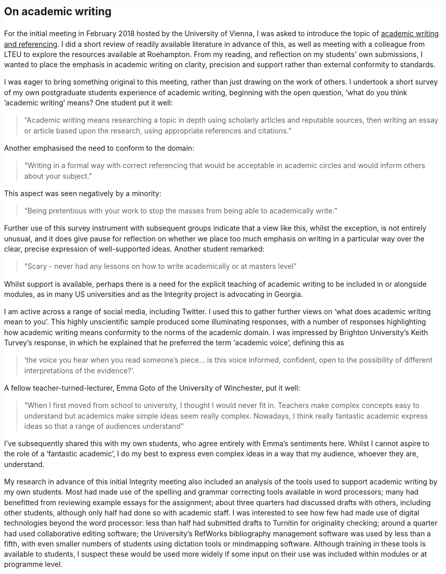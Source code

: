 ## On academic writing

For the initial meeting in February 2018 hosted by the University of Vienna, I was asked to introduce the topic of [academic writing and referencing](https://drive.google.com/open?id=1zMgpbbwy_HRhPT9qJ6eXc5qDSDxAzYT2pj_NE66j1cQ). I did a short review of readily available literature in advance of this, as well as meeting with a colleague from LTEU to explore the resources available at Roehampton. From my reading, and reflection on my students’ own submissions, I wanted to place the emphasis in academic writing on clarity, precision and support rather than external conformity to standards.

I was eager to bring something original to this meeting, rather than just drawing on the work of others. I undertook a short survey of my own postgraduate students experience of academic writing, beginning with the open question, ‘what do you think ’academic writing’ means? One student put it well: 
> “Academic writing means researching a topic in depth using scholarly articles and reputable sources, then writing an essay or article based upon the research, using appropriate references and citations.” 

Another emphasised the need to conform to the domain: 

>“Writing in a formal way with correct referencing that would be acceptable in academic circles and would inform others about your subject.” 

This aspect was seen negatively by a minority: 

>“Being pretentious with your work to stop the masses from being able to academically write.” 

Further use of this survey instrument with subsequent groups indicate that a view like this, whilst the exception, is not entirely unusual, and it does give pause for reflection on whether we place too much emphasis on writing in a particular way over the clear, precise expression of well-supported ideas. Another student remarked: 

>“Scary - never had any lessons on how to write academically or at masters level” 

Whilst support is available, perhaps there is a need for the explicit teaching of academic writing to be included in or alongside modules, as in many US universities and as the Integrity project is advocating in Georgia.

I am active across a range of social media, including Twitter. I used this to gather further views on ‘what does academic writing mean to you’. This highly unscientific sample produced some illuminating responses, with a number of responses highlighting how academic writing means conformity to the norms of the academic domain. I was impressed by Brighton University’s Keith Turvey’s response, in which he explained that he preferred the term ‘academic voice’, defining this as 

>‘the voice you hear when you read someone’s piece… is this voice informed, confident, open to the possibility of different interpretations of the evidence?’. 

A fellow teacher-turned-lecturer, Emma Goto of the University of Winchester, put it well: 

>“When I first moved from school to university, I thought I would never fit in. Teachers make complex concepts easy to understand but academics make simple ideas seem really complex. Nowadays, I think really fantastic academic express ideas so that a range of audiences understand”

I’ve subsequently shared this with my own students, who agree entirely with Emma’s sentiments here. Whilst I cannot aspire to the role of a ‘fantastic academic’, I do my best to express even complex ideas in a way that my audience, whoever they are, understand.

My research in advance of this initial Integrity meeting also included an analysis of the tools used to support academic writing by my own students. Most had made use of the spelling and grammar correcting tools available in word processors; many had benefitted from reviewing example essays for the assignment; about three quarters had discussed drafts with others, including other students, although only half had done so with academic staff. I was interested to see how few had made use of digital technologies beyond the word processor: less than half had submitted drafts to Turnitin for originality checking; around a quarter had used collaborative editing software; the University’s RefWorks bibliography management software was used by less than a fifth, with even smaller numbers of students using dictation tools or mindmapping software. Although training in these tools is available to students, I suspect these would be used more widely if some input on their use was included within modules or at programme level.
